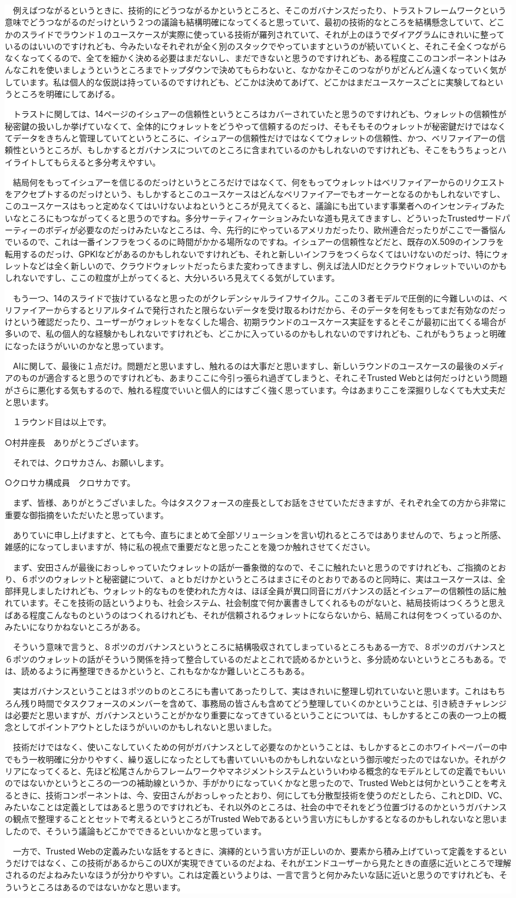 　例えばつながるというときに、技術的にどうつながるかというところと、そこのガバナンスだったり、トラストフレームワークという意味でどうつながるのだっけという２つの議論も結構明確になってくると思っていて、最初の技術的なところを結構懸念していて、どこかのスライドでラウンド１のユースケースが実際に使っている技術が羅列されていて、それが上のほうでダイアグラムにきれいに整っているのはいいのですけれども、今みたいなそれぞれが全く別のスタックでやっていますというのが続いていくと、それこそ全くつながらなくなってくるので、全てを細かく決める必要はまだないし、まだできないと思うのですけれども、ある程度ここのコンポーネントはみんなこれを使いましょうというところまでトップダウンで決めてもらわないと、なかなかそこのつながりがどんどん遠くなっていく気がしています。私は個人的な仮説は持っているのですけれども、どこかは決めてあげて、どこかはまだユースケースごとに実験してねというところを明確にしてあげる。

　トラストに関しては、14ページのイシュアーの信頼性というところはカバーされていたと思うのですけれども、ウォレットの信頼性が秘密鍵の扱いしか挙げていなくて、全体的にウォレットをどうやって信頼するのだっけ、そもそもそのウォレットが秘密鍵だけではなくてデータをきちんと管理していてというところに、イシュアーの信頼性だけではなくてウォレットの信頼性、かつ、ベリファイアーの信頼性というところが、もしかするとガバナンスについてのところに含まれているのかもしれないのですけれども、そこをもうちょっとハイライトしてもらえると多分考えやすい。

　結局何をもってイシュアーを信じるのだっけというところだけではなくて、何をもってウォレットはベリファイアーからのリクエストをアクセプトするのだっけという、もしかするとこのユースケースはどんなベリファイアーでもオーケーとなるのかもしれないですし、このユースケースはもっと定めなくてはいけないよねというところが見えてくると、議論にも出ています事業者へのインセンティブみたいなところにもつながってくると思うのですね。多分サーティフィケーションみたいな道も見えてきますし、どういったTrustedサードパーティーのボディが必要なのだっけみたいなところは、今、先行的にやっているアメリカだったり、欧州連合だったりがここで一番悩んでいるので、これは一番インフラをつくるのに時間がかかる場所なのですね。イシュアーの信頼性などだと、既存のX.509のインフラを転用するのだっけ、GPKIなどがあるのかもしれないですけれども、それと新しいインフラをつくらなくてはいけないのだっけ、特にウォレットなどは全く新しいので、クラウドウォレットだったらまた変わってきますし、例えば法人IDだとクラウドウォレットでいいのかもしれないですし、ここの粒度が上がってくると、大分いろいろ見えてくる気がしています。

　もう一つ、14のスライドで抜けているなと思ったのがクレデンシャルライフサイクル。ここの３者モデルで圧倒的に今難しいのは、ベリファイアーからするとリアルタイムで発行されたと限らないデータを受け取るわけだから、そのデータを何をもってまだ有効なのだっけという確認だったり、ユーザーがウォレットをなくした場合、初期ラウンドのユースケース実証をするとそこが最初に出てくる場合が多いので、私の個人的な経験かもしれないですけれども、どこかに入っているのかもしれないのですけれども、これがもうちょっと明確になったほうがいいのかなと思っています。

　AIに関して、最後に１点だけ。問題だと思いますし、触れるのは大事だと思いますし、新しいラウンドのユースケースの最後のメディアのものが適合すると思うのですけれども、あまりここに今引っ張られ過ぎてしまうと、それこそTrusted Webとは何だっけという問題がさらに悪化する気もするので、触れる程度でいいと個人的にはすごく強く思っています。今はあまりここを深掘りしなくても大丈夫だと思います。

　１ラウンド目は以上です。

○村井座長　ありがとうございます。

　それでは、クロサカさん、お願いします。

○クロサカ構成員　クロサカです。

　まず、皆様、ありがとうございました。今はタスクフォースの座長としてお話をさせていただきますが、それぞれ全ての方から非常に重要な御指摘をいただいたと思っています。

　ありていに申し上げますと、とても今、直ちにまとめて全部ソリューションを言い切れるところではありませんので、ちょっと所感、雑感的になってしまいますが、特に私の視点で重要だなと思ったことを幾つか触れさせてください。

　まず、安田さんが最後におっしゃっていたウォレットの話が一番象徴的なので、そこに触れたいと思うのですけれども、ご指摘のとおり、６ポツのウォレットと秘密鍵について、ａとｂだけかというところはまさにそのとおりであるのと同時に、実はユースケースは、全部拝見しましたけれども、ウォレット的なものを使われた方々は、ほぼ全員が異口同音にガバナンスの話とイシュアーの信頼性の話に触れています。そこを技術の話というよりも、社会システム、社会制度で何か裏書きしてくれるものがないと、結局技術はつくろうと思えばある程度こんなものというのはつくれるけれども、それが信頼されるウォレットにならないから、結局これは何をつくっているのか、みたいになりかねないところがある。

　そういう意味で言うと、８ポツのガバナンスというところに結構吸収されてしまっているところもある一方で、８ポツのガバナンスと６ポツのウォレットの話がそういう関係を持って整合しているのだよとこれで読めるかというと、多分読めないというところもある。では、読めるように再整理できるかというと、これもなかなか難しいところもある。

　実はガバナンスということは３ポツのｂのところにも書いてあったりして、実はきれいに整理し切れていないと思います。これはもちろん残り時間でタスクフォースのメンバーを含めて、事務局の皆さんも含めてどう整理していくのかということは、引き続きチャレンジは必要だと思いますが、ガバナンスということがかなり重要になってきているということについては、もしかするとこの表の一つ上の概念としてポイントアウトとしたほうがいいのかもしれないと思いました。

　技術だけではなく、使いこなしていくための何がガバナンスとして必要なのかということは、もしかするとこのホワイトペーパーの中でもう一枚明確に分かりやすく、繰り返しになったとしても書いていいものかもしれないなという御示唆だったのではないか。それがクリアになってくると、先ほど松尾さんからフレームワークやマネジメントシステムといういわゆる概念的なモデルとしての定義でもいいのではないかというところの一つの補助線というか、手がかりになっていくかなと思ったので、Trusted Webとは何かということを考えるときに、技術コンポーネントは、今、安田さんがおっしゃったとおり、何にしても分散型技術を使うのだとしたら、これとDID、VC、みたいなことは定義としてはあると思うのですけれども、それ以外のところは、社会の中でそれをどう位置づけるのかというガバナンスの観点で整理することとセットで考えるというところがTrusted Webであるという言い方にもしかするとなるのかもしれないなと思いましたので、そういう議論もどこかでできるといいかなと思っています。

　一方で、Trusted Webの定義みたいな話をするときに、演繹的という言い方が正しいのか、要素から積み上げていって定義をするというだけではなく、この技術があるからこのUXが実現できているのだよね、それがエンドユーザーから見たときの直感に近いところで理解されるのだよねみたいなほうが分かりやすい。これは定義というよりは、一言で言うと何かみたいな話に近いと思うのですけれども、そういうところはあるのではないかなと思います。
